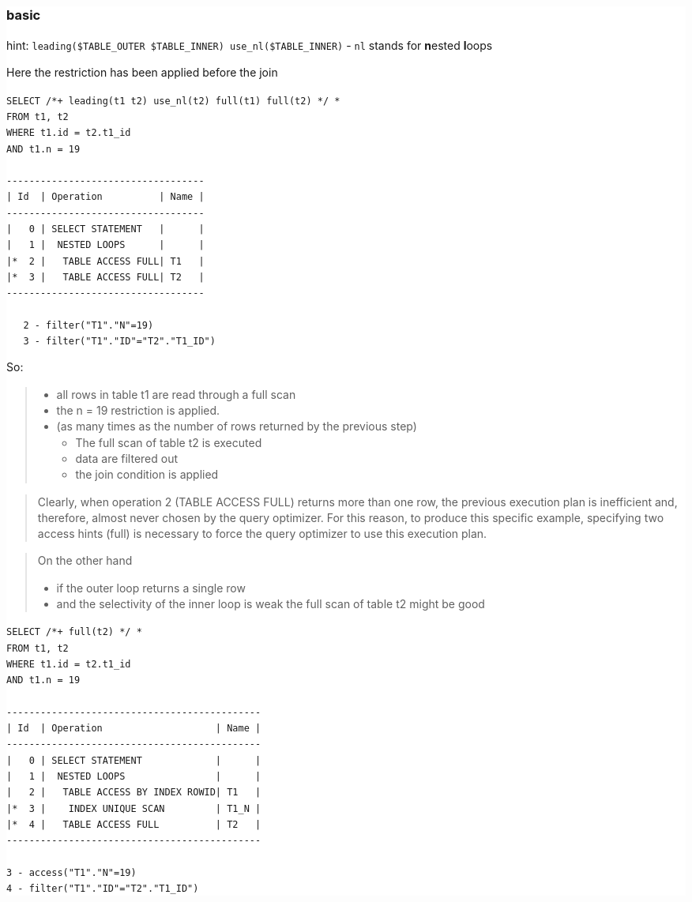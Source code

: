 
### basic

hint: `leading($TABLE_OUTER $TABLE_INNER) use_nl($TABLE_INNER)` - `nl` stands for **n**ested **l**oops

Here the restriction has been applied before the join
```text
SELECT /*+ leading(t1 t2) use_nl(t2) full(t1) full(t2) */ *
FROM t1, t2
WHERE t1.id = t2.t1_id
AND t1.n = 19
 
-----------------------------------
| Id  | Operation          | Name |
-----------------------------------
|   0 | SELECT STATEMENT   |      |
|   1 |  NESTED LOOPS      |      |
|*  2 |   TABLE ACCESS FULL| T1   |
|*  3 |   TABLE ACCESS FULL| T2   |
-----------------------------------
 
   2 - filter("T1"."N"=19)
   3 - filter("T1"."ID"="T2"."T1_ID")
```

So:
> - all rows in table t1 are read through a full scan
> - the n = 19 restriction is applied.
> - (as many times as the number of rows returned by the previous step)
>   - The full scan of table t2 is executed
>   - data are filtered out
>   - the join condition is applied

> Clearly, when operation 2 (TABLE ACCESS FULL) returns more than one row, the previous execution plan is inefficient and, therefore, almost never chosen by the query optimizer. For this reason, to produce this specific example, specifying two access hints (full) is necessary to force the query optimizer to use this execution plan. 

> On the other hand
> - if the outer loop returns a single row 
> - and the selectivity of the inner loop is weak
> the full scan of table t2 might be good

```text
SELECT /*+ full(t2) */ *
FROM t1, t2
WHERE t1.id = t2.t1_id
AND t1.n = 19
 
---------------------------------------------
| Id  | Operation                    | Name |
---------------------------------------------
|   0 | SELECT STATEMENT             |      |
|   1 |  NESTED LOOPS                |      |
|   2 |   TABLE ACCESS BY INDEX ROWID| T1   |
|*  3 |    INDEX UNIQUE SCAN         | T1_N |
|*  4 |   TABLE ACCESS FULL          | T2   |
---------------------------------------------

3 - access("T1"."N"=19)
4 - filter("T1"."ID"="T2"."T1_ID")
```
